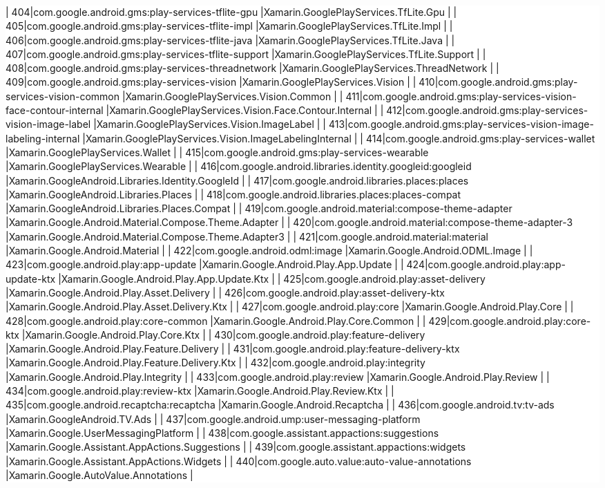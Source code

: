 | 404|com.google.android.gms:play-services-tflite-gpu                       |Xamarin.GooglePlayServices.TfLite.Gpu                                 |
| 405|com.google.android.gms:play-services-tflite-impl                      |Xamarin.GooglePlayServices.TfLite.Impl                                |
| 406|com.google.android.gms:play-services-tflite-java                      |Xamarin.GooglePlayServices.TfLite.Java                                |
| 407|com.google.android.gms:play-services-tflite-support                   |Xamarin.GooglePlayServices.TfLite.Support                             |
| 408|com.google.android.gms:play-services-threadnetwork                    |Xamarin.GooglePlayServices.ThreadNetwork                              |
| 409|com.google.android.gms:play-services-vision                           |Xamarin.GooglePlayServices.Vision                                     |
| 410|com.google.android.gms:play-services-vision-common                    |Xamarin.GooglePlayServices.Vision.Common                              |
| 411|com.google.android.gms:play-services-vision-face-contour-internal     |Xamarin.GooglePlayServices.Vision.Face.Contour.Internal               |
| 412|com.google.android.gms:play-services-vision-image-label               |Xamarin.GooglePlayServices.Vision.ImageLabel                          |
| 413|com.google.android.gms:play-services-vision-image-labeling-internal   |Xamarin.GooglePlayServices.Vision.ImageLabelingInternal               |
| 414|com.google.android.gms:play-services-wallet                           |Xamarin.GooglePlayServices.Wallet                                     |
| 415|com.google.android.gms:play-services-wearable                         |Xamarin.GooglePlayServices.Wearable                                   |
| 416|com.google.android.libraries.identity.googleid:googleid               |Xamarin.GoogleAndroid.Libraries.Identity.GoogleId                     |
| 417|com.google.android.libraries.places:places                            |Xamarin.GoogleAndroid.Libraries.Places                                |
| 418|com.google.android.libraries.places:places-compat                     |Xamarin.GoogleAndroid.Libraries.Places.Compat                         |
| 419|com.google.android.material:compose-theme-adapter                     |Xamarin.Google.Android.Material.Compose.Theme.Adapter                 |
| 420|com.google.android.material:compose-theme-adapter-3                   |Xamarin.Google.Android.Material.Compose.Theme.Adapter3                |
| 421|com.google.android.material:material                                  |Xamarin.Google.Android.Material                                       |
| 422|com.google.android.odml:image                                         |Xamarin.Google.Android.ODML.Image                                     |
| 423|com.google.android.play:app-update                                    |Xamarin.Google.Android.Play.App.Update                                |
| 424|com.google.android.play:app-update-ktx                                |Xamarin.Google.Android.Play.App.Update.Ktx                            |
| 425|com.google.android.play:asset-delivery                                |Xamarin.Google.Android.Play.Asset.Delivery                            |
| 426|com.google.android.play:asset-delivery-ktx                            |Xamarin.Google.Android.Play.Asset.Delivery.Ktx                        |
| 427|com.google.android.play:core                                          |Xamarin.Google.Android.Play.Core                                      |
| 428|com.google.android.play:core-common                                   |Xamarin.Google.Android.Play.Core.Common                               |
| 429|com.google.android.play:core-ktx                                      |Xamarin.Google.Android.Play.Core.Ktx                                  |
| 430|com.google.android.play:feature-delivery                              |Xamarin.Google.Android.Play.Feature.Delivery                          |
| 431|com.google.android.play:feature-delivery-ktx                          |Xamarin.Google.Android.Play.Feature.Delivery.Ktx                      |
| 432|com.google.android.play:integrity                                     |Xamarin.Google.Android.Play.Integrity                                 |
| 433|com.google.android.play:review                                        |Xamarin.Google.Android.Play.Review                                    |
| 434|com.google.android.play:review-ktx                                    |Xamarin.Google.Android.Play.Review.Ktx                                |
| 435|com.google.android.recaptcha:recaptcha                                |Xamarin.Google.Android.Recaptcha                                      |
| 436|com.google.android.tv:tv-ads                                          |Xamarin.GoogleAndroid.TV.Ads                                          |
| 437|com.google.android.ump:user-messaging-platform                        |Xamarin.Google.UserMessagingPlatform                                  |
| 438|com.google.assistant.appactions:suggestions                           |Xamarin.Google.Assistant.AppActions.Suggestions                       |
| 439|com.google.assistant.appactions:widgets                               |Xamarin.Google.Assistant.AppActions.Widgets                           |
| 440|com.google.auto.value:auto-value-annotations                          |Xamarin.Google.AutoValue.Annotations                                  |